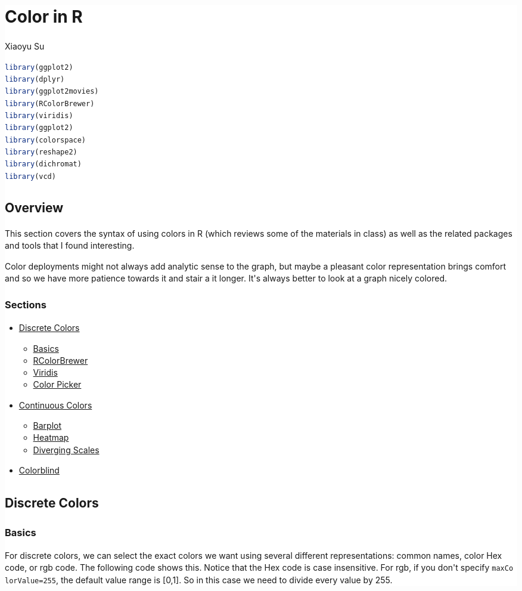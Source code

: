 # Color in R

Xiaoyu Su




```r
library(ggplot2)
library(dplyr)
library(ggplot2movies)
library(RColorBrewer)
library(viridis)
library(ggplot2)
library(colorspace)
library(reshape2)
library(dichromat)
library(vcd)
```

## Overview
This section covers the syntax of using colors in R (which reviews some of the materials in class) as well as the related packages and tools that I found interesting.   

Color deployments might not always add analytic sense to the graph, but maybe a pleasant color representation brings comfort and so we have more patience towards it and stair a it longer. It's always better to look at a graph nicely colored. 

### Sections 

  - [Discrete Colors](#discrete-colors)
    - [Basics](#basics)
    - [RColorBrewer](#rcolorbrewer)
    - [Viridis](#viridis)
    - [Color Picker](#color-picker)

  - [Continuous Colors](#continuous-colors)
    - [Barplot](#barplot)
    - [Heatmap](#heatmap)
    - [Diverging Scales](#diverging-scales)
  
  - [Colorblind](#colorblind)

## Discrete Colors 


### Basics 
For discrete colors, we can select the exact colors we want using several different representations: common names, color Hex code, or rgb code. The following code shows this. Notice that the Hex code is case insensitive. For rgb, if you don't specify `maxColorValue=255`, the default value range is [0,1]. So in this case we need to divide every value by 255. 

